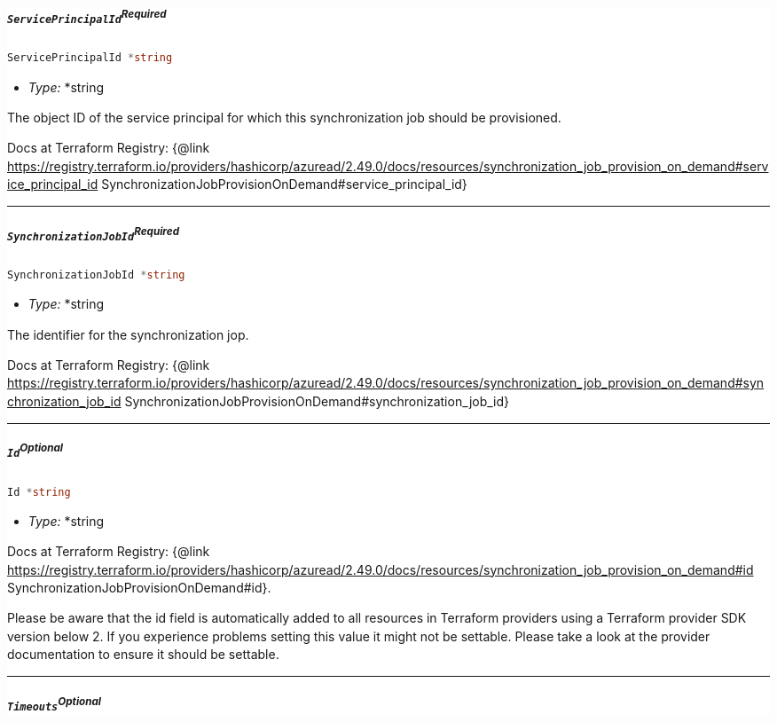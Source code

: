 ##### `ServicePrincipalId`<sup>Required</sup> <a name="ServicePrincipalId" id="@cdktf/provider-azuread.synchronizationJobProvisionOnDemand.SynchronizationJobProvisionOnDemandConfig.property.servicePrincipalId"></a>

```go
ServicePrincipalId *string
```

- *Type:* *string

The object ID of the service principal for which this synchronization job should be provisioned.

Docs at Terraform Registry: {@link https://registry.terraform.io/providers/hashicorp/azuread/2.49.0/docs/resources/synchronization_job_provision_on_demand#service_principal_id SynchronizationJobProvisionOnDemand#service_principal_id}

---

##### `SynchronizationJobId`<sup>Required</sup> <a name="SynchronizationJobId" id="@cdktf/provider-azuread.synchronizationJobProvisionOnDemand.SynchronizationJobProvisionOnDemandConfig.property.synchronizationJobId"></a>

```go
SynchronizationJobId *string
```

- *Type:* *string

The identifier for the synchronization jop.

Docs at Terraform Registry: {@link https://registry.terraform.io/providers/hashicorp/azuread/2.49.0/docs/resources/synchronization_job_provision_on_demand#synchronization_job_id SynchronizationJobProvisionOnDemand#synchronization_job_id}

---

##### `Id`<sup>Optional</sup> <a name="Id" id="@cdktf/provider-azuread.synchronizationJobProvisionOnDemand.SynchronizationJobProvisionOnDemandConfig.property.id"></a>

```go
Id *string
```

- *Type:* *string

Docs at Terraform Registry: {@link https://registry.terraform.io/providers/hashicorp/azuread/2.49.0/docs/resources/synchronization_job_provision_on_demand#id SynchronizationJobProvisionOnDemand#id}.

Please be aware that the id field is automatically added to all resources in Terraform providers using a Terraform provider SDK version below 2.
If you experience problems setting this value it might not be settable. Please take a look at the provider documentation to ensure it should be settable.

---

##### `Timeouts`<sup>Optional</sup> <a name="Timeouts" id="@cdktf/provider-azuread.synchronizationJobProvisionOnDemand.SynchronizationJobProvisionOnDemandConfig.property.timeouts"></a>
